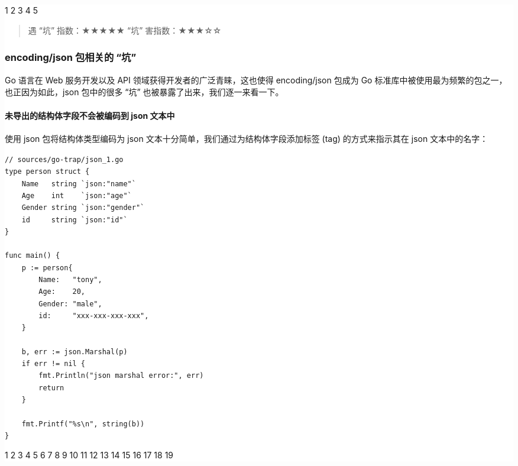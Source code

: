 

1
2
3
4
5



> 遇 “坑” 指数：★★★★★
> “坑” 害指数：★★★☆☆

### encoding/json 包相关的 “坑”

Go 语言在 Web 服务开发以及 API 领域获得开发者的广泛青睐，这也使得 encoding/json 包成为 Go 标准库中被使用最为频繁的包之一，也正因为如此，json 包中的很多 “坑” 也被暴露了出来，我们逐一来看一下。

#### 未导出的结构体字段不会被编码到 json 文本中

使用 json 包将结构体类型编码为 json 文本十分简单，我们通过为结构体字段添加标签 (tag) 的方式来指示其在 json 文本中的名字：

```
// sources/go-trap/json_1.go
type person struct {
	Name   string `json:"name"`
	Age    int    `json:"age"`
	Gender string `json:"gender"`
	id     string `json:"id"`
}

func main() {
	p := person{
		Name:   "tony",
		Age:    20,
		Gender: "male",
		id:     "xxx-xxx-xxx-xxx",
	}

	b, err := json.Marshal(p)
	if err != nil {
		fmt.Println("json marshal error:", err)
		return
	}

	fmt.Printf("%s\n", string(b))
} 
```

1
2
3
4
5
6
7
8
9
10
11
12
13
14
15
16
17
18
19